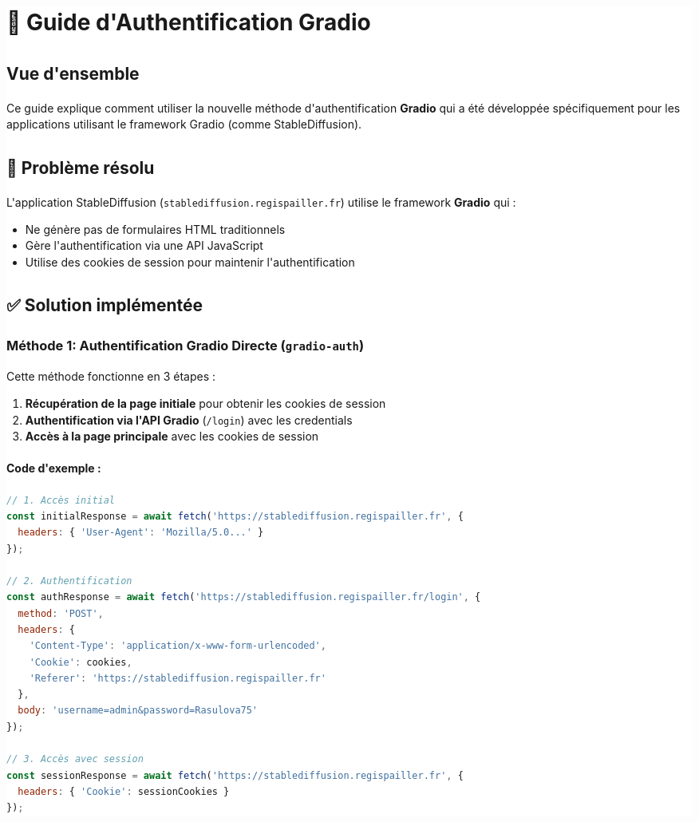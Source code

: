 # 🔐 Guide d'Authentification Gradio

## Vue d'ensemble

Ce guide explique comment utiliser la nouvelle méthode d'authentification **Gradio** qui a été développée spécifiquement pour les applications utilisant le framework Gradio (comme StableDiffusion).

## 🎯 Problème résolu

L'application StableDiffusion (`stablediffusion.regispailler.fr`) utilise le framework **Gradio** qui :
- Ne génère pas de formulaires HTML traditionnels
- Gère l'authentification via une API JavaScript
- Utilise des cookies de session pour maintenir l'authentification

## ✅ Solution implémentée

### Méthode 1: Authentification Gradio Directe (`gradio-auth`)

Cette méthode fonctionne en 3 étapes :

1. **Récupération de la page initiale** pour obtenir les cookies de session
2. **Authentification via l'API Gradio** (`/login`) avec les credentials
3. **Accès à la page principale** avec les cookies de session

#### Code d'exemple :

```javascript
// 1. Accès initial
const initialResponse = await fetch('https://stablediffusion.regispailler.fr', {
  headers: { 'User-Agent': 'Mozilla/5.0...' }
});

// 2. Authentification
const authResponse = await fetch('https://stablediffusion.regispailler.fr/login', {
  method: 'POST',
  headers: {
    'Content-Type': 'application/x-www-form-urlencoded',
    'Cookie': cookies,
    'Referer': 'https://stablediffusion.regispailler.fr'
  },
  body: 'username=admin&password=Rasulova75'
});

// 3. Accès avec session
const sessionResponse = await fetch('https://stablediffusion.regispailler.fr', {
  headers: { 'Cookie': sessionCookies }
});
```
